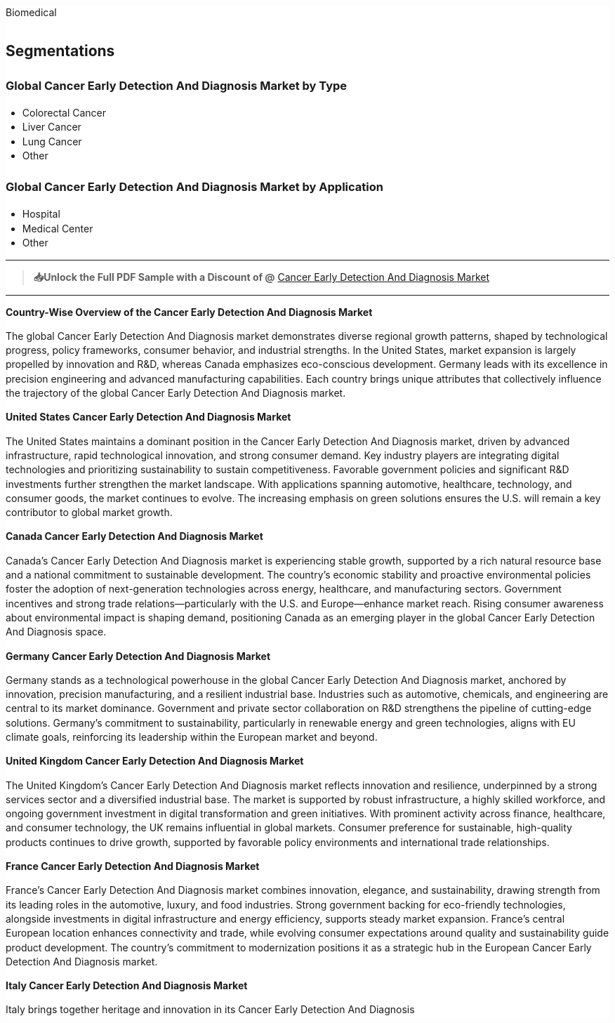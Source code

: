 Biomedical</li></ul></p><p><h2>Segmentations</h2><h3>Global Cancer Early Detection And Diagnosis Market by Type</h3><ul><li>Colorectal Cancer</li><li>Liver Cancer</li><li>Lung Cancer</li><li>Other</li></ul><h3>Global Cancer Early Detection And Diagnosis Market by Application</h3><ul><li>Hospital</li><li>Medical Center</li><li>Other</li></ul></p><hr /><blockquote><p><strong>📥Unlock the Full PDF Sample with a Discount of @</strong> <a href="https://www.marketresearchintellect.com/ask-for-discount/?rid=1037571&amp;utm_source=Github-April&amp;utm_medium=026">Cancer Early Detection And Diagnosis Market</a></p></blockquote><hr /><p class="" data-start="217" data-end="261"><strong data-start="217" data-end="261">Country-Wise Overview of the Cancer Early Detection And Diagnosis Market</strong></p><p class="" data-start="263" data-end="774">The global Cancer Early Detection And Diagnosis market demonstrates diverse regional growth patterns, shaped by technological progress, policy frameworks, consumer behavior, and industrial strengths. In the United States, market expansion is largely propelled by innovation and R&amp;D, whereas Canada emphasizes eco-conscious development. Germany leads with its excellence in precision engineering and advanced manufacturing capabilities. Each country brings unique attributes that collectively influence the trajectory of the global Cancer Early Detection And Diagnosis market.</p><p class="" data-start="776" data-end="1421"><strong data-start="776" data-end="805">United States Cancer Early Detection And Diagnosis Market</strong></p><p class="" data-start="776" data-end="1421">The United States maintains a dominant position in the Cancer Early Detection And Diagnosis market, driven by advanced infrastructure, rapid technological innovation, and strong consumer demand. Key industry players are integrating digital technologies and prioritizing sustainability to sustain competitiveness. Favorable government policies and significant R&amp;D investments further strengthen the market landscape. With applications spanning automotive, healthcare, technology, and consumer goods, the market continues to evolve. The increasing emphasis on green solutions ensures the U.S. will remain a key contributor to global market growth.</p><p class="" data-start="1423" data-end="2019"><strong data-start="1423" data-end="1445">Canada Cancer Early Detection And Diagnosis Market</strong></p><p class="" data-start="1423" data-end="2019">Canada&rsquo;s Cancer Early Detection And Diagnosis market is experiencing stable growth, supported by a rich natural resource base and a national commitment to sustainable development. The country&rsquo;s economic stability and proactive environmental policies foster the adoption of next-generation technologies across energy, healthcare, and manufacturing sectors. Government incentives and strong trade relations&mdash;particularly with the U.S. and Europe&mdash;enhance market reach. Rising consumer awareness about environmental impact is shaping demand, positioning Canada as an emerging player in the global Cancer Early Detection And Diagnosis space.</p><p class="" data-start="2021" data-end="2591"><strong data-start="2021" data-end="2044">Germany Cancer Early Detection And Diagnosis Market</strong></p><p class="" data-start="2021" data-end="2591">Germany stands as a technological powerhouse in the global Cancer Early Detection And Diagnosis market, anchored by innovation, precision manufacturing, and a resilient industrial base. Industries such as automotive, chemicals, and engineering are central to its market dominance. Government and private sector collaboration on R&amp;D strengthens the pipeline of cutting-edge solutions. Germany&rsquo;s commitment to sustainability, particularly in renewable energy and green technologies, aligns with EU climate goals, reinforcing its leadership within the European market and beyond.</p><p class="" data-start="2593" data-end="3221"><strong data-start="2593" data-end="2623">United Kingdom Cancer Early Detection And Diagnosis Market</strong></p><p class="" data-start="2593" data-end="3221">The United Kingdom&rsquo;s Cancer Early Detection And Diagnosis market reflects innovation and resilience, underpinned by a strong services sector and a diversified industrial base. The market is supported by robust infrastructure, a highly skilled workforce, and ongoing government investment in digital transformation and green initiatives. With prominent activity across finance, healthcare, and consumer technology, the UK remains influential in global markets. Consumer preference for sustainable, high-quality products continues to drive growth, supported by favorable policy environments and international trade relationships.</p><p class="" data-start="3223" data-end="3838"><strong data-start="3223" data-end="3245">France Cancer Early Detection And Diagnosis Market</strong></p><p class="" data-start="3223" data-end="3838">France&rsquo;s Cancer Early Detection And Diagnosis market combines innovation, elegance, and sustainability, drawing strength from its leading roles in the automotive, luxury, and food industries. Strong government backing for eco-friendly technologies, alongside investments in digital infrastructure and energy efficiency, supports steady market expansion. France&rsquo;s central European location enhances connectivity and trade, while evolving consumer expectations around quality and sustainability guide product development. The country&rsquo;s commitment to modernization positions it as a strategic hub in the European Cancer Early Detection And Diagnosis market.</p><p class="" data-start="3840" data-end="4422"><strong data-start="3840" data-end="3861">Italy Cancer Early Detection And Diagnosis Market</strong></p><p class="" data-start="3840" data-end="4422">Italy brings together heritage and innovation in its Cancer Early Detection And Diagnosis